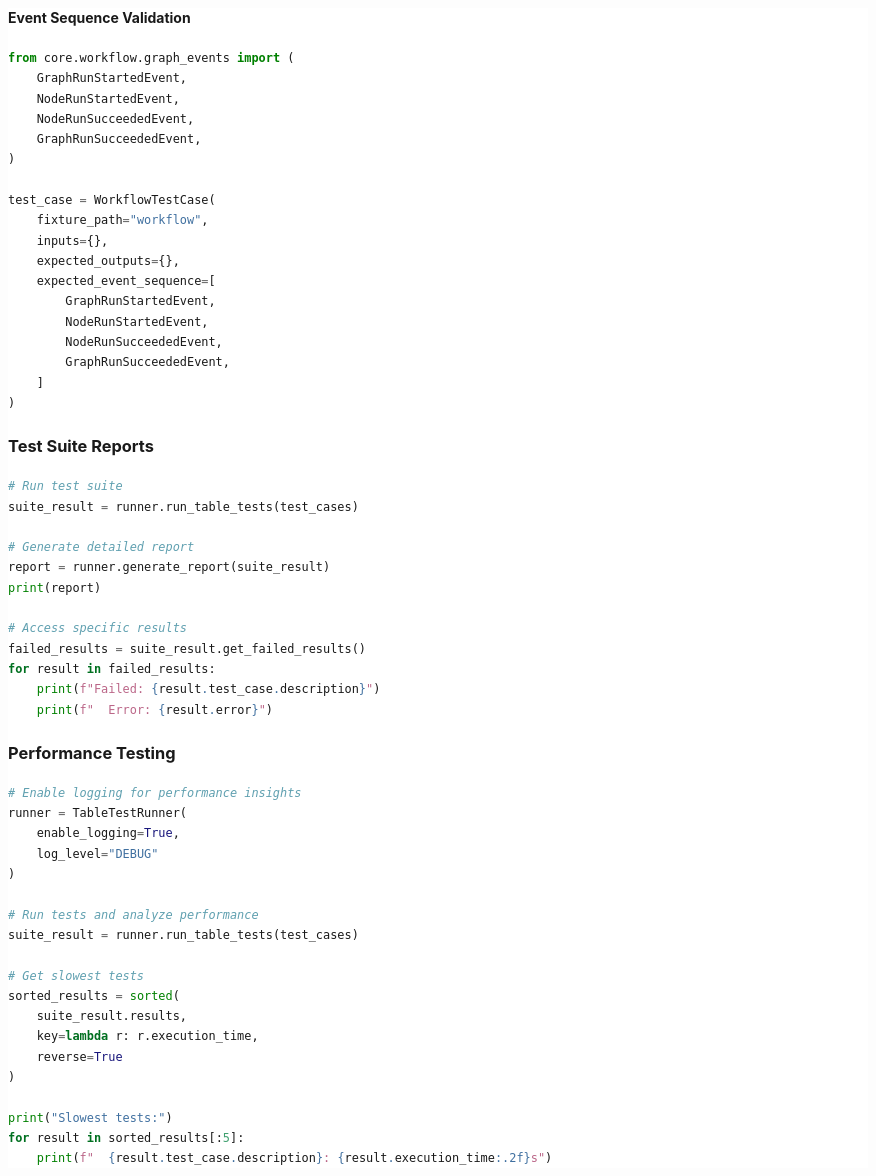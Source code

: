 #### Event Sequence Validation

```python
from core.workflow.graph_events import (
    GraphRunStartedEvent,
    NodeRunStartedEvent,
    NodeRunSucceededEvent,
    GraphRunSucceededEvent,
)

test_case = WorkflowTestCase(
    fixture_path="workflow",
    inputs={},
    expected_outputs={},
    expected_event_sequence=[
        GraphRunStartedEvent,
        NodeRunStartedEvent,
        NodeRunSucceededEvent,
        GraphRunSucceededEvent,
    ]
)
```

### Test Suite Reports

```python
# Run test suite
suite_result = runner.run_table_tests(test_cases)

# Generate detailed report
report = runner.generate_report(suite_result)
print(report)

# Access specific results
failed_results = suite_result.get_failed_results()
for result in failed_results:
    print(f"Failed: {result.test_case.description}")
    print(f"  Error: {result.error}")
```

### Performance Testing

```python
# Enable logging for performance insights
runner = TableTestRunner(
    enable_logging=True,
    log_level="DEBUG"
)

# Run tests and analyze performance
suite_result = runner.run_table_tests(test_cases)

# Get slowest tests
sorted_results = sorted(
    suite_result.results,
    key=lambda r: r.execution_time,
    reverse=True
)

print("Slowest tests:")
for result in sorted_results[:5]:
    print(f"  {result.test_case.description}: {result.execution_time:.2f}s")
```
